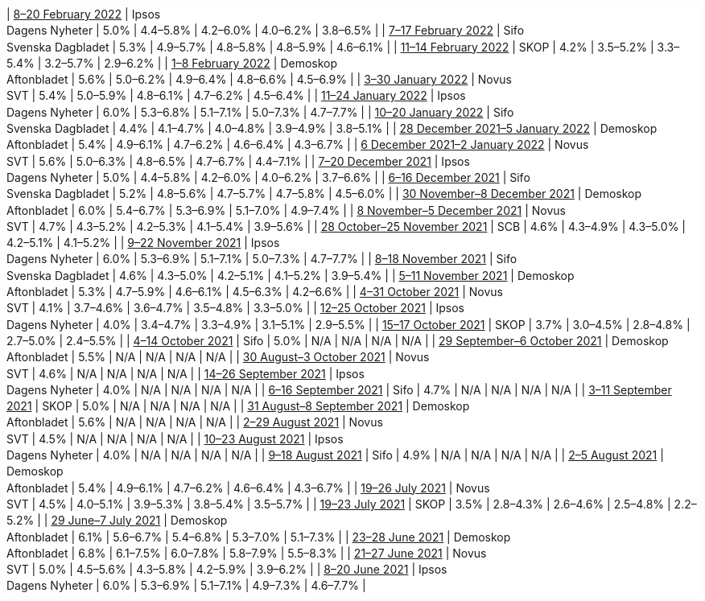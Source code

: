 | [8–20 February 2022](2022-02-20-Ipsos.html) | Ipsos <br> Dagens Nyheter | 5.0% | 4.4–5.8% | 4.2–6.0% | 4.0–6.2% | 3.8–6.5% |
| [7–17 February 2022](2022-02-17-Sifo.html) | Sifo <br> Svenska Dagbladet | 5.3% | 4.9–5.7% | 4.8–5.8% | 4.8–5.9% | 4.6–6.1% |
| [11–14 February 2022](2022-02-14-SKOP.html) | SKOP | 4.2% | 3.5–5.2% | 3.3–5.4% | 3.2–5.7% | 2.9–6.2% |
| [1–8 February 2022](2022-02-08-Demoskop.html) | Demoskop <br> Aftonbladet | 5.6% | 5.0–6.2% | 4.9–6.4% | 4.8–6.6% | 4.5–6.9% |
| [3–30 January 2022](2022-01-30-Novus.html) | Novus <br> SVT | 5.4% | 5.0–5.9% | 4.8–6.1% | 4.7–6.2% | 4.5–6.4% |
| [11–24 January 2022](2022-01-24-Ipsos.html) | Ipsos <br> Dagens Nyheter | 6.0% | 5.3–6.8% | 5.1–7.1% | 5.0–7.3% | 4.7–7.7% |
| [10–20 January 2022](2022-01-20-Sifo.html) | Sifo <br> Svenska Dagbladet | 4.4% | 4.1–4.7% | 4.0–4.8% | 3.9–4.9% | 3.8–5.1% |
| [28 December 2021–5 January 2022](2022-01-05-Demoskop.html) | Demoskop <br> Aftonbladet | 5.4% | 4.9–6.1% | 4.7–6.2% | 4.6–6.4% | 4.3–6.7% |
| [6 December 2021–2 January 2022](2022-01-02-Novus.html) | Novus <br> SVT | 5.6% | 5.0–6.3% | 4.8–6.5% | 4.7–6.7% | 4.4–7.1% |
| [7–20 December 2021](2021-12-20-Ipsos.html) | Ipsos <br> Dagens Nyheter | 5.0% | 4.4–5.8% | 4.2–6.0% | 4.0–6.2% | 3.7–6.6% |
| [6–16 December 2021](2021-12-16-Sifo.html) | Sifo <br> Svenska Dagbladet | 5.2% | 4.8–5.6% | 4.7–5.7% | 4.7–5.8% | 4.5–6.0% |
| [30 November–8 December 2021](2021-12-08-Demoskop.html) | Demoskop <br> Aftonbladet | 6.0% | 5.4–6.7% | 5.3–6.9% | 5.1–7.0% | 4.9–7.4% |
| [8 November–5 December 2021](2021-12-05-Novus.html) | Novus <br> SVT | 4.7% | 4.3–5.2% | 4.2–5.3% | 4.1–5.4% | 3.9–5.6% |
| [28 October–25 November 2021](2021-11-25-SCB.html) | SCB | 4.6% | 4.3–4.9% | 4.3–5.0% | 4.2–5.1% | 4.1–5.2% |
| [9–22 November 2021](2021-11-22-Ipsos.html) | Ipsos <br> Dagens Nyheter | 6.0% | 5.3–6.9% | 5.1–7.1% | 5.0–7.3% | 4.7–7.7% |
| [8–18 November 2021](2021-11-18-Sifo.html) | Sifo <br> Svenska Dagbladet | 4.6% | 4.3–5.0% | 4.2–5.1% | 4.1–5.2% | 3.9–5.4% |
| [5–11 November 2021](2021-11-11-Demoskop.html) | Demoskop <br> Aftonbladet | 5.3% | 4.7–5.9% | 4.6–6.1% | 4.5–6.3% | 4.2–6.6% |
| [4–31 October 2021](2021-10-31-Novus.html) | Novus <br> SVT | 4.1% | 3.7–4.6% | 3.6–4.7% | 3.5–4.8% | 3.3–5.0% |
| [12–25 October 2021](2021-10-25-Ipsos.html) | Ipsos <br> Dagens Nyheter | 4.0% | 3.4–4.7% | 3.3–4.9% | 3.1–5.1% | 2.9–5.5% |
| [15–17 October 2021](2021-10-17-SKOP.html) | SKOP | 3.7% | 3.0–4.5% | 2.8–4.8% | 2.7–5.0% | 2.4–5.5% |
| [4–14 October 2021](2021-10-14-Sifo.html) | Sifo | 5.0% | N/A | N/A | N/A | N/A |
| [29 September–6 October 2021](2021-10-06-Demoskop.html) | Demoskop <br> Aftonbladet | 5.5% | N/A | N/A | N/A | N/A |
| [30 August–3 October 2021](2021-10-03-Novus.html) | Novus <br> SVT | 4.6% | N/A | N/A | N/A | N/A |
| [14–26 September 2021](2021-09-26-Ipsos.html) | Ipsos <br> Dagens Nyheter | 4.0% | N/A | N/A | N/A | N/A |
| [6–16 September 2021](2021-09-16-Sifo.html) | Sifo | 4.7% | N/A | N/A | N/A | N/A |
| [3–11 September 2021](2021-09-11-SKOP.html) | SKOP | 5.0% | N/A | N/A | N/A | N/A |
| [31 August–8 September 2021](2021-09-08-Demoskop.html) | Demoskop <br> Aftonbladet | 5.6% | N/A | N/A | N/A | N/A |
| [2–29 August 2021](2021-08-29-Novus.html) | Novus <br> SVT | 4.5% | N/A | N/A | N/A | N/A |
| [10–23 August 2021](2021-08-23-Ipsos.html) | Ipsos <br> Dagens Nyheter | 4.0% | N/A | N/A | N/A | N/A |
| [9–18 August 2021](2021-08-18-Sifo.html) | Sifo | 4.9% | N/A | N/A | N/A | N/A |
| [2–5 August 2021](2021-08-05-Demoskop.html) | Demoskop <br> Aftonbladet | 5.4% | 4.9–6.1% | 4.7–6.2% | 4.6–6.4% | 4.3–6.7% |
| [19–26 July 2021](2021-07-26-Novus.html) | Novus <br> SVT | 4.5% | 4.0–5.1% | 3.9–5.3% | 3.8–5.4% | 3.5–5.7% |
| [19–23 July 2021](2021-07-23-SKOP.html) | SKOP | 3.5% | 2.8–4.3% | 2.6–4.6% | 2.5–4.8% | 2.2–5.2% |
| [29 June–7 July 2021](2021-07-07-Demoskop.html) | Demoskop <br> Aftonbladet | 6.1% | 5.6–6.7% | 5.4–6.8% | 5.3–7.0% | 5.1–7.3% |
| [23–28 June 2021](2021-06-28-Demoskop.html) | Demoskop <br> Aftonbladet | 6.8% | 6.1–7.5% | 6.0–7.8% | 5.8–7.9% | 5.5–8.3% |
| [21–27 June 2021](2021-06-27-Novus.html) | Novus <br> SVT | 5.0% | 4.5–5.6% | 4.3–5.8% | 4.2–5.9% | 3.9–6.2% |
| [8–20 June 2021](2021-06-20-Ipsos.html) | Ipsos <br> Dagens Nyheter | 6.0% | 5.3–6.9% | 5.1–7.1% | 4.9–7.3% | 4.6–7.7% |